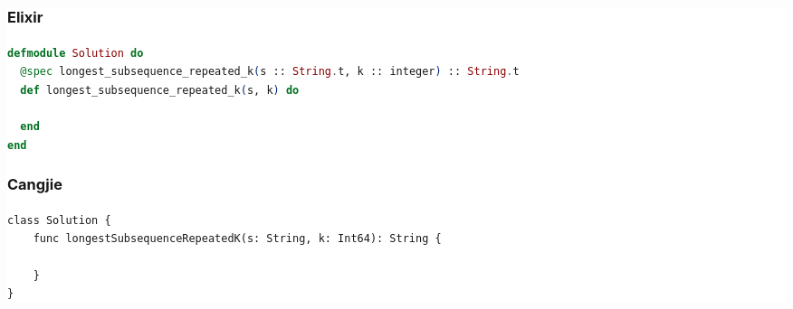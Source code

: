 ### Elixir

```elixir
defmodule Solution do
  @spec longest_subsequence_repeated_k(s :: String.t, k :: integer) :: String.t
  def longest_subsequence_repeated_k(s, k) do
    
  end
end
```

### Cangjie

```cangjie
class Solution {
    func longestSubsequenceRepeatedK(s: String, k: Int64): String {

    }
}
```

